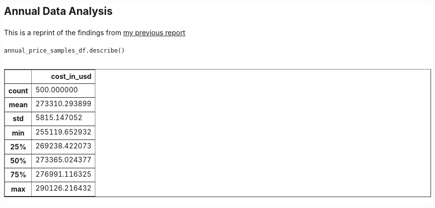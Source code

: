 

## Annual Data Analysis

This is a reprint of the findings from [my previous report](https://blog.jnapolitano.io/carbon-shipping-projections/)


```python
annual_price_samples_df.describe()
```




<div style="overflow-x:auto;">
<style scoped>
    .dataframe tbody tr th:only-of-type {
        vertical-align: middle;
    }

    .dataframe tbody tr th {
        vertical-align: top;
    }

    .dataframe thead th {
        text-align: right;
    }
</style>
<table border="1" class="dataframe">
  <thead>
    <tr style="text-align: right;">
      <th></th>
      <th>cost_in_usd</th>
    </tr>
  </thead>
  <tbody>
    <tr>
      <th>count</th>
      <td>500.000000</td>
    </tr>
    <tr>
      <th>mean</th>
      <td>273310.293899</td>
    </tr>
    <tr>
      <th>std</th>
      <td>5815.147052</td>
    </tr>
    <tr>
      <th>min</th>
      <td>255119.652932</td>
    </tr>
    <tr>
      <th>25%</th>
      <td>269238.422073</td>
    </tr>
    <tr>
      <th>50%</th>
      <td>273365.024377</td>
    </tr>
    <tr>
      <th>75%</th>
      <td>276991.116325</td>
    </tr>
    <tr>
      <th>max</th>
      <td>290126.216432</td>